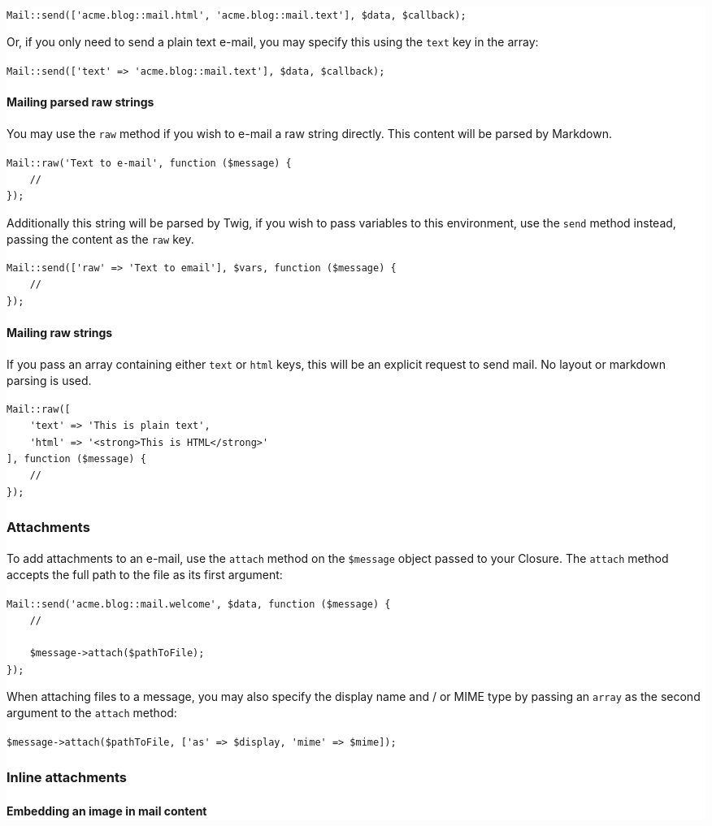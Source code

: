     Mail::send(['acme.blog::mail.html', 'acme.blog::mail.text'], $data, $callback);

Or, if you only need to send a plain text e-mail, you may specify this using the `text` key in the array:

    Mail::send(['text' => 'acme.blog::mail.text'], $data, $callback);

#### Mailing parsed raw strings

You may use the `raw` method if you wish to e-mail a raw string directly. This content will be parsed by Markdown.

    Mail::raw('Text to e-mail', function ($message) {
        //
    });

Additionally this string will be parsed by Twig, if you wish to pass variables to this environment, use the `send` method instead, passing the content as the `raw` key.

    Mail::send(['raw' => 'Text to email'], $vars, function ($message) {
        //
    });

#### Mailing raw strings

If you pass an array containing either `text` or `html` keys, this will be an explicit request to send mail. No layout or markdown parsing is used.

    Mail::raw([
        'text' => 'This is plain text',
        'html' => '<strong>This is HTML</strong>'
    ], function ($message) {
        //
    });

<a name="attachments"></a>
### Attachments

To add attachments to an e-mail, use the `attach` method on the `$message` object passed to your Closure. The `attach` method accepts the full path to the file as its first argument:

    Mail::send('acme.blog::mail.welcome', $data, function ($message) {
        //

        $message->attach($pathToFile);
    });

When attaching files to a message, you may also specify the display name and / or MIME type by passing an `array` as the second argument to the `attach` method:

    $message->attach($pathToFile, ['as' => $display, 'mime' => $mime]);

<a name="inline-attachments"></a>
### Inline attachments

#### Embedding an image in mail content
